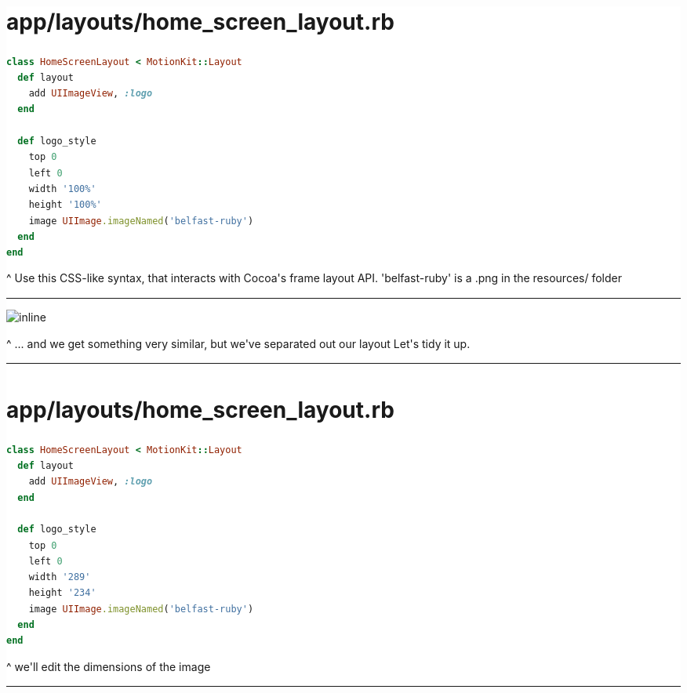 # app/layouts/home\_screen\_layout.rb

```ruby
class HomeScreenLayout < MotionKit::Layout
  def layout
    add UIImageView, :logo
  end

  def logo_style
    top 0
    left 0
    width '100%'
    height '100%'
    image UIImage.imageNamed('belfast-ruby')
  end
end
```

^ Use this CSS-like syntax, that interacts with Cocoa's frame layout API.
'belfast-ruby' is a .png in the resources/ folder

---

![inline](https://dl.dropboxusercontent.com/s/44i3cbmygv94mf9/2014-09-22%20at%2022.15%202x.png?dl=0)

^ ... and we get something very similar, but we've separated out our layout
Let's tidy it up.

---

# app/layouts/home\_screen\_layout.rb

```ruby
class HomeScreenLayout < MotionKit::Layout
  def layout
    add UIImageView, :logo
  end

  def logo_style
    top 0
    left 0
    width '289'
    height '234'
    image UIImage.imageNamed('belfast-ruby')
  end
end
```

^ we'll edit the dimensions of the image

---
